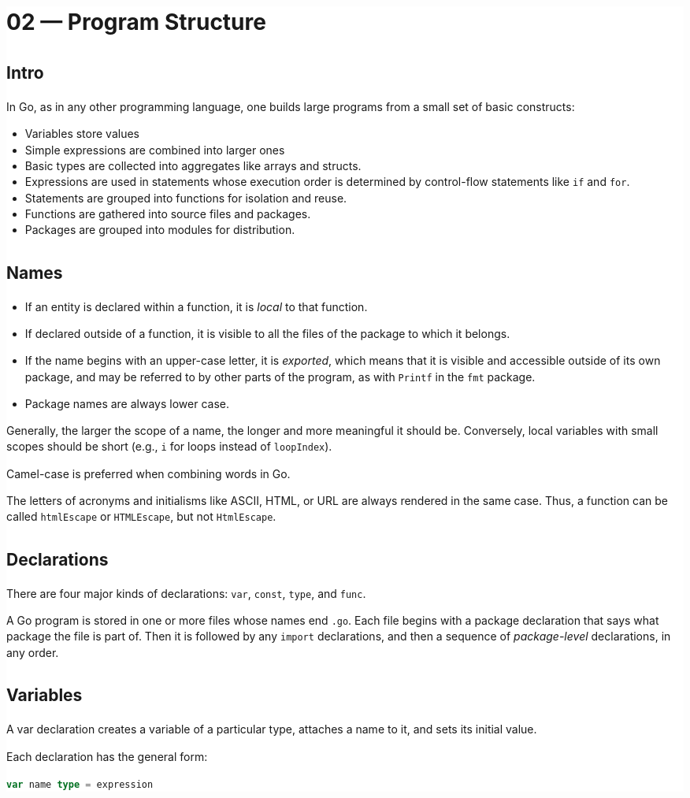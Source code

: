 # 02 &mdash; Program Structure

## Intro

In Go, as in any other programming language, one builds large programs from a small set of basic constructs:
+ Variables store values
+ Simple expressions are combined into larger ones
+ Basic types are collected into aggregates like arrays and structs.
+ Expressions are used in statements whose execution order is determined by control-flow statements like `if` and `for`.
+ Statements are grouped into functions for isolation and reuse.
+ Functions are gathered into source files and packages.
+ Packages are grouped into modules for distribution.

## Names

+ If an entity is declared within a function, it is *local* to that function.

+ If declared outside of a function, it is visible to all the files of the package to which it belongs.

+ If the name begins with an upper-case letter, it is *exported*, which means that it is visible and accessible outside of its own package, and may be referred to by other parts of the program, as with `Printf` in the `fmt` package.

+ Package names are always lower case.

Generally, the larger the scope of a name, the longer and more meaningful it should be. Conversely, local variables with small scopes should be short (e.g., `i` for loops instead of `loopIndex`).

Camel-case is preferred when combining words in Go.

The letters of acronyms and initialisms like ASCII, HTML, or URL are always rendered in the same case. Thus, a function can be called `htmlEscape` or `HTMLEscape`, but not `HtmlEscape`.

## Declarations

There are four major kinds of declarations: `var`, `const`, `type`, and `func`.

A Go program is stored in one or more files whose names end `.go`. Each file begins with a package declaration that says what package the file is part of. Then it is followed by any `import` declarations, and then a sequence of *package-level* declarations, in any order.

## Variables

A var declaration creates a variable of a particular type, attaches a name to it, and sets its initial value.

Each declaration has the general form:

```go
var name type = expression
```
